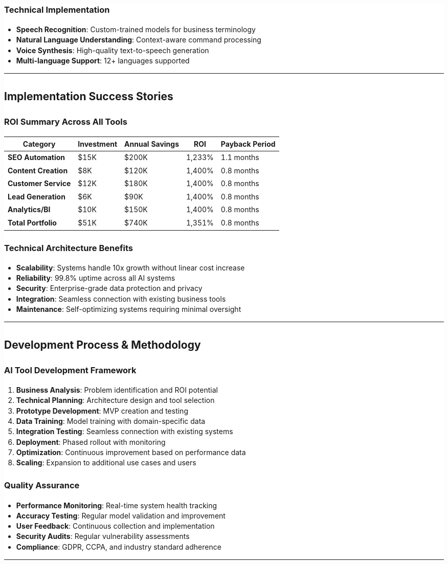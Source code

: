 ### **Technical Implementation**
- **Speech Recognition**: Custom-trained models for business terminology
- **Natural Language Understanding**: Context-aware command processing
- **Voice Synthesis**: High-quality text-to-speech generation
- **Multi-language Support**: 12+ languages supported

---

## **Implementation Success Stories**

### **ROI Summary Across All Tools**
| Category | Investment | Annual Savings | ROI | Payback Period |
|----------|------------|----------------|-----|----------------|
| **SEO Automation** | $15K | $200K | 1,233% | 1.1 months |
| **Content Creation** | $8K | $120K | 1,400% | 0.8 months |
| **Customer Service** | $12K | $180K | 1,400% | 0.8 months |
| **Lead Generation** | $6K | $90K | 1,400% | 0.8 months |
| **Analytics/BI** | $10K | $150K | 1,400% | 0.8 months |
| **Total Portfolio** | $51K | $740K | 1,351% | 0.8 months |

### **Technical Architecture Benefits**
- **Scalability**: Systems handle 10x growth without linear cost increase
- **Reliability**: 99.8% uptime across all AI systems
- **Security**: Enterprise-grade data protection and privacy
- **Integration**: Seamless connection with existing business tools
- **Maintenance**: Self-optimizing systems requiring minimal oversight

---

## **Development Process & Methodology**

### **AI Tool Development Framework**
1. **Business Analysis**: Problem identification and ROI potential
2. **Technical Planning**: Architecture design and tool selection
3. **Prototype Development**: MVP creation and testing
4. **Data Training**: Model training with domain-specific data
5. **Integration Testing**: Seamless connection with existing systems
6. **Deployment**: Phased rollout with monitoring
7. **Optimization**: Continuous improvement based on performance data
8. **Scaling**: Expansion to additional use cases and users

### **Quality Assurance**
- **Performance Monitoring**: Real-time system health tracking
- **Accuracy Testing**: Regular model validation and improvement
- **User Feedback**: Continuous collection and implementation
- **Security Audits**: Regular vulnerability assessments
- **Compliance**: GDPR, CCPA, and industry standard adherence

---